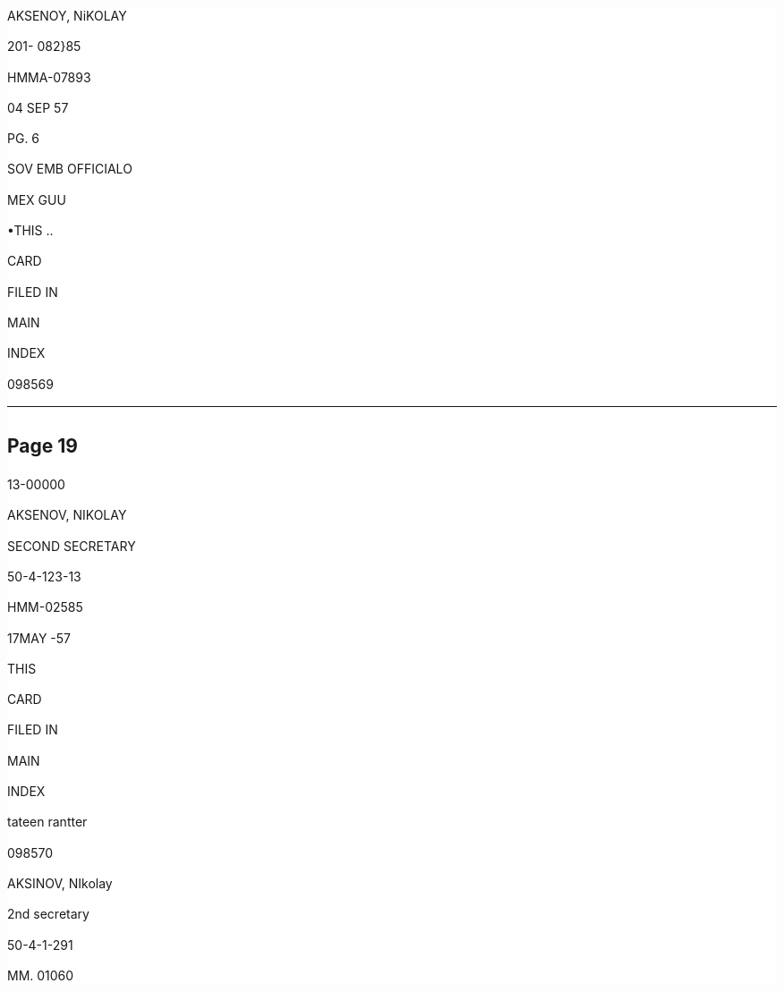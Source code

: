 AKSENOY, NiKOLAY

201- 082}85

HMMA-07893

04 SEP 57

PG. 6

SOV EMB OFFICIALO

MEX GUU

•THIS ..

CARD

FILED IN

MAIN

INDEX

098569

---

## Page 19

13-00000

AKSENOV, NIKOLAY

SECOND SECRETARY

50-4-123-13

HMM-02585

17MAY -57

THIS

CARD

FILED IN

MAIN

INDEX

tateen rantter

098570

AKSINOV, NIkolay

2nd secretary

50-4-1-291

MM. 01060
